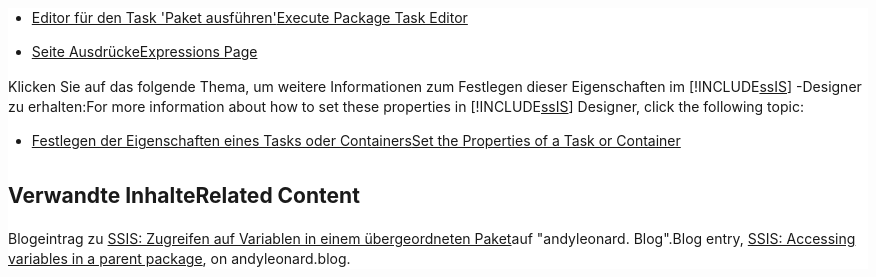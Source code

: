 -   [<span data-ttu-id="0dcfe-187">Editor für den Task 'Paket ausführen'</span><span class="sxs-lookup"><span data-stu-id="0dcfe-187">Execute Package Task Editor</span></span>](../execute-package-task-editor.md)  
  
-   [<span data-ttu-id="0dcfe-188">Seite Ausdrücke</span><span class="sxs-lookup"><span data-stu-id="0dcfe-188">Expressions Page</span></span>](../expressions/expressions-page.md)  
  
 <span data-ttu-id="0dcfe-189">Klicken Sie auf das folgende Thema, um weitere Informationen zum Festlegen dieser Eigenschaften im [!INCLUDE[ssIS](../../includes/ssis-md.md)] -Designer zu erhalten:</span><span class="sxs-lookup"><span data-stu-id="0dcfe-189">For more information about how to set these properties in [!INCLUDE[ssIS](../../includes/ssis-md.md)] Designer, click the following topic:</span></span>  
  
-   [<span data-ttu-id="0dcfe-190">Festlegen der Eigenschaften eines Tasks oder Containers</span><span class="sxs-lookup"><span data-stu-id="0dcfe-190">Set the Properties of a Task or Container</span></span>](../set-the-properties-of-a-task-or-container.md)  
  
## <a name="related-content"></a><span data-ttu-id="0dcfe-191">Verwandte Inhalte</span><span class="sxs-lookup"><span data-stu-id="0dcfe-191">Related Content</span></span>  

<span data-ttu-id="0dcfe-192">Blogeintrag zu [SSIS: Zugreifen auf Variablen in einem übergeordneten Paket](https://andyleonard.blog/2015/08/ssis-design-pattern-access-parent-variables-from-a-child-package-in-the-ssis-catalog/)auf "andyleonard. Blog".</span><span class="sxs-lookup"><span data-stu-id="0dcfe-192">Blog entry, [SSIS: Accessing variables in a parent package](https://andyleonard.blog/2015/08/ssis-design-pattern-access-parent-variables-from-a-child-package-in-the-ssis-catalog/), on andyleonard.blog.</span></span> 
  
  
